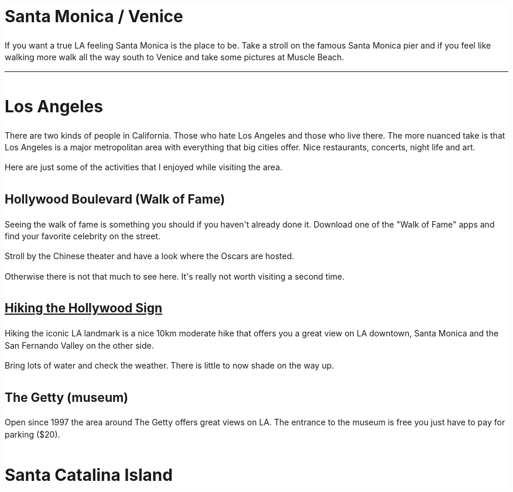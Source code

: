 
# Santa Monica / Venice

If you want a true LA feeling Santa Monica is the place to be. Take a stroll on the famous Santa Monica pier and if you feel like walking more walk all the way south to Venice and take some pictures at Muscle Beach.

---

# Los Angeles

There are two kinds of people in California. Those who hate Los Angeles and those who live there. The more nuanced take is that Los Angeles is a major metropolitan area with everything that big cities offer. Nice restaurants, concerts, night life and art.

Here are just some of the activities that I enjoyed while visiting the area.

## Hollywood Boulevard (Walk of Fame)

Seeing the walk of fame is something you should if you haven't already done it. Download one of the "Walk of Fame" apps and find your favorite celebrity on the street.

Stroll by the Chinese theater and have a look where the Oscars are hosted.

Otherwise there is not that much to see here. It's really not worth visiting a second time.

## [Hiking the Hollywood Sign](https://www.alltrails.com/trail/us/california/hollywood-sign-via-canyon-drive)

Hiking the iconic LA landmark is a nice 10km moderate hike that offers you a great view on LA downtown, Santa Monica and the San Fernando Valley on the other side.

Bring lots of water and check the weather. There is little to now shade on the way up.

## The Getty (museum)

Open since 1997 the area around The Getty offers great views on LA. The entrance to the museum is free you just have to pay for parking ($20).

# Santa Catalina Island
